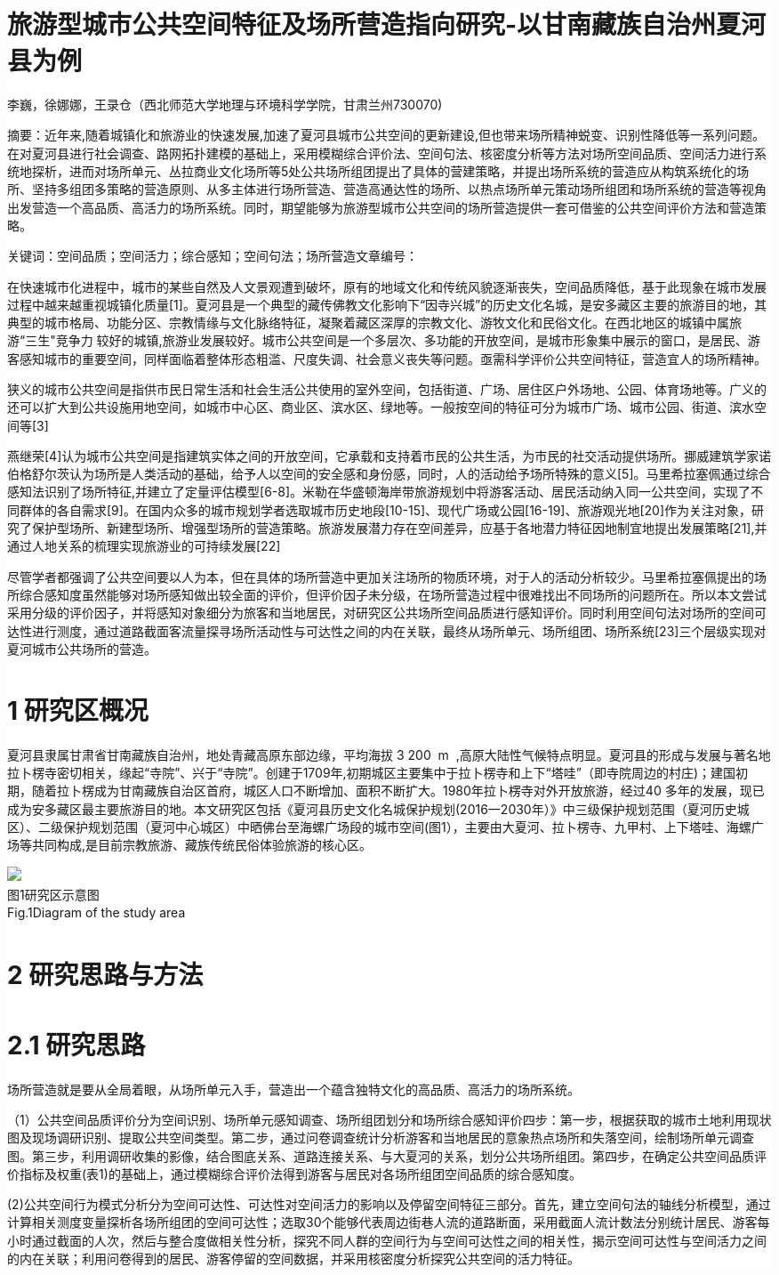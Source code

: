 # 旅游型城市公共空间特征及场所营造指向研究-以甘南藏族自治州夏河县为例

李巍，徐娜娜，王录仓（西北师范大学地理与环境科学学院，甘肃兰州730070)

摘要：近年来,随着城镇化和旅游业的快速发展,加速了夏河县城市公共空间的更新建设,但也带来场所精神蜕变、识别性降低等一系列问题。在对夏河县进行社会调查、路网拓扑建模的基础上，采用模糊综合评价法、空间句法、核密度分析等方法对场所空间品质、空间活力进行系统地探析，进而对场所单元、丛拉商业文化场所等5处公共场所组团提出了具体的营建策略，并提出场所系统的营造应从构筑系统化的场所、坚持多组团多策略的营造原则、从多主体进行场所营造、营造高通达性的场所、以热点场所单元策动场所组团和场所系统的营造等视角出发营造一个高品质、高活力的场所系统。同时，期望能够为旅游型城市公共空间的场所营造提供一套可借鉴的公共空间评价方法和营造策略。

关键词：空间品质；空间活力；综合感知；空间句法；场所营造文章编号：

在快速城市化进程中，城市的某些自然及人文景观遭到破坏，原有的地域文化和传统风貌逐渐丧失，空间品质降低，基于此现象在城市发展过程中越来越重视城镇化质量[1]。夏河县是一个典型的藏传佛教文化影响下“因寺兴城”的历史文化名城，是安多藏区主要的旅游目的地，其典型的城市格局、功能分区、宗教情缘与文化脉络特征，凝聚着藏区深厚的宗教文化、游牧文化和民俗文化。在西北地区的城镇中属旅游“三生"竞争力 较好的城镇,旅游业发展较好。城市公共空间是一个多层次、多功能的开放空间，是城市形象集中展示的窗口，是居民、游客感知城市的重要空间，同样面临着整体形态粗滥、尺度失调、社会意义丧失等问题。亟需科学评价公共空间特征，营造宜人的场所精神。

狭义的城市公共空间是指供市民日常生活和社会生活公共使用的室外空间，包括街道、广场、居住区户外场地、公园、体育场地等。广义的还可以扩大到公共设施用地空间，如城市中心区、商业区、滨水区、绿地等。一般按空间的特征可分为城市广场、城市公园、街道、滨水空间等[3]

燕继荣[4]认为城市公共空间是指建筑实体之间的开放空间，它承载和支持着市民的公共生活，为市民的社交活动提供场所。挪威建筑学家诺伯格舒尔茨认为场所是人类活动的基础，给予人以空间的安全感和身份感，同时，人的活动给予场所特殊的意义[5]。马里希拉塞佩通过综合感知法识别了场所特征,并建立了定量评估模型[6-8]。米勒在华盛顿海岸带旅游规划中将游客活动、居民活动纳入同一公共空间，实现了不同群体的各自需求[9]。在国内众多的城市规划学者选取城市历史地段[10-15]、现代广场或公园[16-19]、旅游观光地[20]作为关注对象，研究了保护型场所、新建型场所、增强型场所的营造策略。旅游发展潜力存在空间差异，应基于各地潜力特征因地制宜地提出发展策略[21],并通过人地关系的梳理实现旅游业的可持续发展[22]

尽管学者都强调了公共空间要以人为本，但在具体的场所营造中更加关注场所的物质环境，对于人的活动分析较少。马里希拉塞佩提出的场所综合感知度虽然能够对场所感知做出较全面的评价，但评价因子未分级，在场所营造过程中很难找出不同场所的问题所在。所以本文尝试采用分级的评价因子，并将感知对象细分为旅客和当地居民，对研究区公共场所空间品质进行感知评价。同时利用空间句法对场所的空间可达性进行测度，通过道路截面客流量探寻场所活动性与可达性之间的内在关联，最终从场所单元、场所组团、场所系统[23]三个层级实现对夏河城市公共场所的营造。

# 1 研究区概况

夏河县隶属甘肃省甘南藏族自治州，地处青藏高原东部边缘，平均海拔 $3 ~ 2 0 0 ~ \mathrm { ~ m ~ }$ ,高原大陆性气候特点明显。夏河县的形成与发展与著名地拉卜楞寺密切相关，缘起“寺院”、兴于“寺院”。创建于1709年,初期城区主要集中于拉卜楞寺和上下“塔哇”（即寺院周边的村庄)；建国初期，随着拉卜楞成为甘南藏族自治区首府，城区人口不断增加、面积不断扩大。1980年拉卜楞寺对外开放旅游，经过40 多年的发展，现已成为安多藏区最主要旅游目的地。本文研究区包括《夏河县历史文化名城保护规划(2016一2030年）》中三级保护规划范围（夏河历史城区）、二级保护规划范围（夏河中心城区）中晒佛台至海螺广场段的城市空间(图1），主要由大夏河、拉卜楞寺、九甲村、上下塔哇、海螺广场等共同构成,是目前宗教旅游、藏族传统民俗体验旅游的核心区。

![](images/fc0c5750336052f6e9c54b1c32004098ad30b78b1544890b4a80937b4d54b957.jpg)  
图1研究区示意图  
Fig.1Diagram of the study area

# 2 研究思路与方法

# 2.1 研究思路

场所营造就是要从全局着眼，从场所单元入手，营造出一个蕴含独特文化的高品质、高活力的场所系统。

（1）公共空间品质评价分为空间识别、场所单元感知调查、场所组团划分和场所综合感知评价四步：第一步，根据获取的城市土地利用现状图及现场调研识别、提取公共空间类型。第二步，通过问卷调查统计分析游客和当地居民的意象热点场所和失落空间，绘制场所单元调查图。第三步，利用调研收集的影像，结合图底关系、道路连接关系、与大夏河的关系，划分公共场所组团。第四步，在确定公共空间品质评价指标及权重(表1)的基础上，通过模糊综合评价法得到游客与居民对各场所组团空间品质的综合感知度。

(2)公共空间行为模式分析分为空间可达性、可达性对空间活力的影响以及停留空间特征三部分。首先，建立空间句法的轴线分析模型，通过计算相关测度变量探析各场所组团的空间可达性；选取30个能够代表周边街巷人流的道路断面，采用截面人流计数法分别统计居民、游客每小时通过截面的人次，然后与整合度做相关性分析，探究不同人群的空间行为与空间可达性之间的相关性，揭示空间可达性与空间活力之间的内在关联；利用问卷得到的居民、游客停留的空间数据，并采用核密度分析探究公共空间的活力特征。
